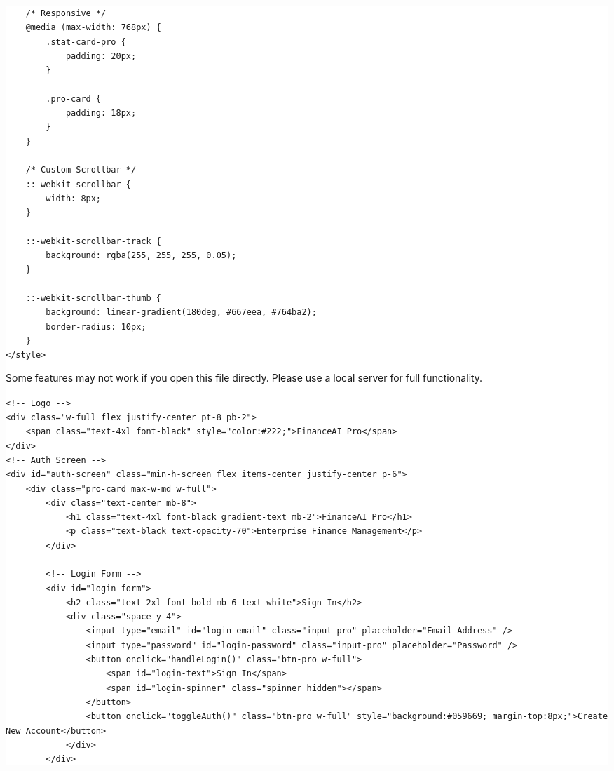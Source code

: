         /* Responsive */
        @media (max-width: 768px) {
            .stat-card-pro {
                padding: 20px;
            }

            .pro-card {
                padding: 18px;
            }
        }

        /* Custom Scrollbar */
        ::-webkit-scrollbar {
            width: 8px;
        }

        ::-webkit-scrollbar-track {
            background: rgba(255, 255, 255, 0.05);
        }

        ::-webkit-scrollbar-thumb {
            background: linear-gradient(180deg, #667eea, #764ba2);
            border-radius: 10px;
        }
    </style>
</head>

<body>
    <!-- Notification Container -->
    <div id="notification-container"></div>
    <div id="file-warning" class="file-warning">Some features may not work if you open this file directly. Please use a local server for full functionality.</div>

    <!-- Logo -->
    <div class="w-full flex justify-center pt-8 pb-2">
        <span class="text-4xl font-black" style="color:#222;">FinanceAI Pro</span>
    </div>
    <!-- Auth Screen -->
    <div id="auth-screen" class="min-h-screen flex items-center justify-center p-6">
        <div class="pro-card max-w-md w-full">
            <div class="text-center mb-8">
                <h1 class="text-4xl font-black gradient-text mb-2">FinanceAI Pro</h1>
                <p class="text-black text-opacity-70">Enterprise Finance Management</p>
            </div>

            <!-- Login Form -->
            <div id="login-form">
                <h2 class="text-2xl font-bold mb-6 text-white">Sign In</h2>
                <div class="space-y-4">
                    <input type="email" id="login-email" class="input-pro" placeholder="Email Address" />
                    <input type="password" id="login-password" class="input-pro" placeholder="Password" />
                    <button onclick="handleLogin()" class="btn-pro w-full">
                        <span id="login-text">Sign In</span>
                        <span id="login-spinner" class="spinner hidden"></span>
                    </button>
                    <button onclick="toggleAuth()" class="btn-pro w-full" style="background:#059669; margin-top:8px;">Create New Account</button>
                </div>
            </div>
